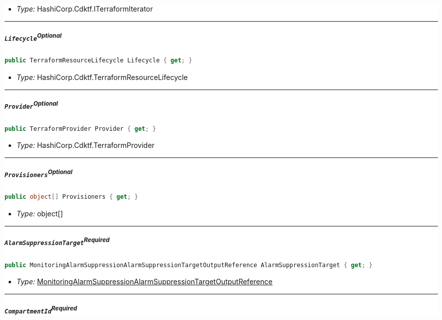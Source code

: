 - *Type:* HashiCorp.Cdktf.ITerraformIterator

---

##### `Lifecycle`<sup>Optional</sup> <a name="Lifecycle" id="rhizo-co-terraform-provider-oci.monitoringAlarmSuppression.MonitoringAlarmSuppressionA.property.lifecycle"></a>

```csharp
public TerraformResourceLifecycle Lifecycle { get; }
```

- *Type:* HashiCorp.Cdktf.TerraformResourceLifecycle

---

##### `Provider`<sup>Optional</sup> <a name="Provider" id="rhizo-co-terraform-provider-oci.monitoringAlarmSuppression.MonitoringAlarmSuppressionA.property.provider"></a>

```csharp
public TerraformProvider Provider { get; }
```

- *Type:* HashiCorp.Cdktf.TerraformProvider

---

##### `Provisioners`<sup>Optional</sup> <a name="Provisioners" id="rhizo-co-terraform-provider-oci.monitoringAlarmSuppression.MonitoringAlarmSuppressionA.property.provisioners"></a>

```csharp
public object[] Provisioners { get; }
```

- *Type:* object[]

---

##### `AlarmSuppressionTarget`<sup>Required</sup> <a name="AlarmSuppressionTarget" id="rhizo-co-terraform-provider-oci.monitoringAlarmSuppression.MonitoringAlarmSuppressionA.property.alarmSuppressionTarget"></a>

```csharp
public MonitoringAlarmSuppressionAlarmSuppressionTargetOutputReference AlarmSuppressionTarget { get; }
```

- *Type:* <a href="#rhizo-co-terraform-provider-oci.monitoringAlarmSuppression.MonitoringAlarmSuppressionAlarmSuppressionTargetOutputReference">MonitoringAlarmSuppressionAlarmSuppressionTargetOutputReference</a>

---

##### `CompartmentId`<sup>Required</sup> <a name="CompartmentId" id="rhizo-co-terraform-provider-oci.monitoringAlarmSuppression.MonitoringAlarmSuppressionA.property.compartmentId"></a>

